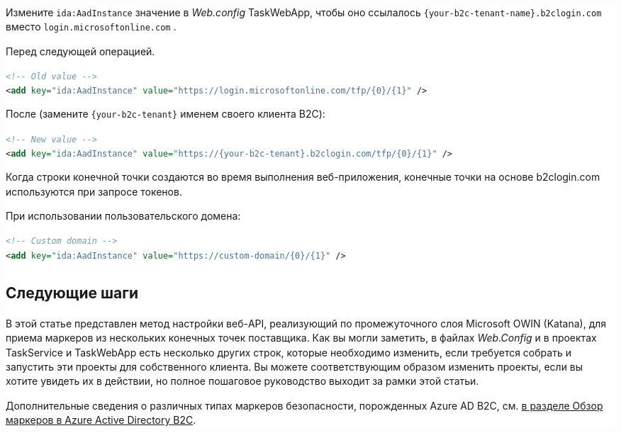 Измените `ida:AadInstance` значение в *Web.config* TaskWebApp, чтобы оно ссылалось `{your-b2c-tenant-name}.b2clogin.com` вместо `login.microsoftonline.com` .

Перед следующей операцией.

```xml
<!-- Old value -->
<add key="ida:AadInstance" value="https://login.microsoftonline.com/tfp/{0}/{1}" />
```

После (замените `{your-b2c-tenant}` именем своего клиента B2C):

```xml
<!-- New value -->
<add key="ida:AadInstance" value="https://{your-b2c-tenant}.b2clogin.com/tfp/{0}/{1}" />
```

Когда строки конечной точки создаются во время выполнения веб-приложения, конечные точки на основе b2clogin.com используются при запросе токенов.

При использовании пользовательского домена:

```xml
<!-- Custom domain -->
<add key="ida:AadInstance" value="https://custom-domain/{0}/{1}" />
```

## <a name="next-steps"></a>Следующие шаги

В этой статье представлен метод настройки веб-API, реализующий по промежуточного слоя Microsoft OWIN (Katana), для приема маркеров из нескольких конечных точек поставщика. Как вы могли заметить, в файлах *Web.Config* и в проектах TaskService и TaskWebApp есть несколько других строк, которые необходимо изменить, если требуется собрать и запустить эти проекты для собственного клиента. Вы можете соответствующим образом изменить проекты, если вы хотите увидеть их в действии, но полное пошаговое руководство выходит за рамки этой статьи.

Дополнительные сведения о различных типах маркеров безопасности, порожденных Azure AD B2C, см. [в разделе Обзор маркеров в Azure Active Directory B2C](tokens-overview.md).


[sample-archive]: https://github.com/Azure-Samples/active-directory-b2c-dotnet-webapp-and-webapi/archive/master.zip
[sample-repo]: https://github.com/Azure-Samples/active-directory-b2c-dotnet-webapp-and-webapi


[katana]: /aspnet/aspnet/overview/owin-and-katana/
[validissuers]: /dotnet/api/microsoft.identitymodel.tokens.tokenvalidationparameters.validissuers
[tokenvalidationparameters]: /dotnet/api/microsoft.identitymodel.tokens.tokenvalidationparameters

